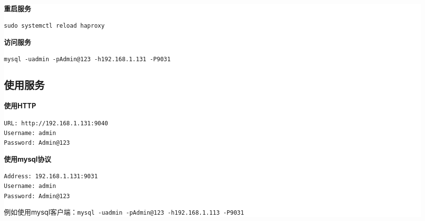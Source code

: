 **重启服务**

```
sudo systemctl reload haproxy
```

**访问服务**

```
mysql -uadmin -pAdmin@123 -h192.168.1.131 -P9031
```



## 使用服务

**使用HTTP**

```
URL: http://192.168.1.131:9040
Username: admin
Password: Admin@123
```

**使用mysql协议**

```
Address: 192.168.1.131:9031
Username: admin
Password: Admin@123
```

例如使用mysql客户端：`mysql -uadmin -pAdmin@123 -h192.168.1.113 -P9031`

